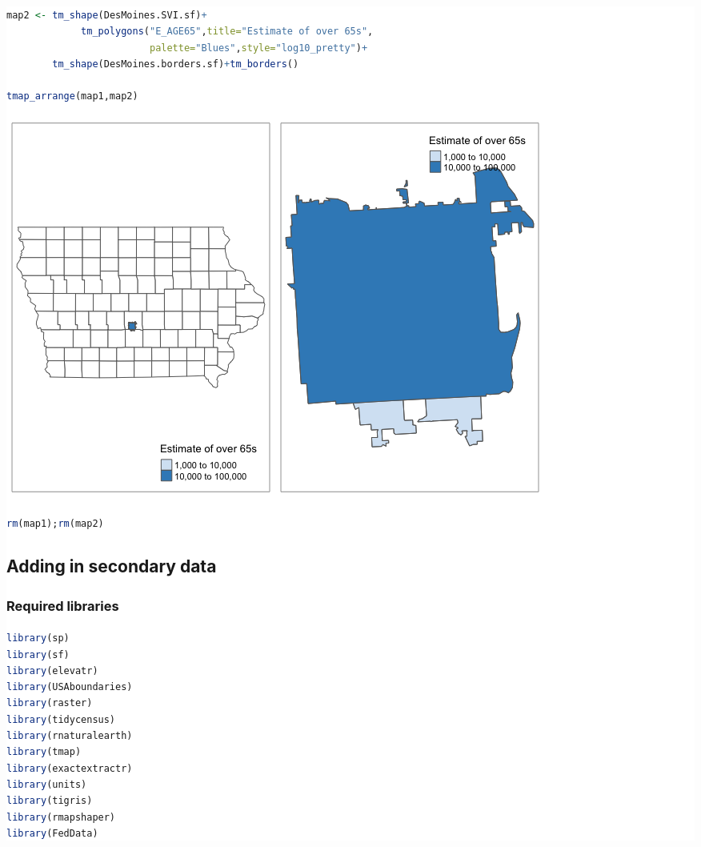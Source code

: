 ```r
map2 <- tm_shape(DesMoines.SVI.sf)+
             tm_polygons("E_AGE65",title="Estimate of over 65s",
                         palette="Blues",style="log10_pretty")+
        tm_shape(DesMoines.borders.sf)+tm_borders()

tmap_arrange(map1,map2)
```

![](364Data_TutorialWranglePolygon_files/figure-html/unnamed-chunk-8-1.png)

```r
rm(map1);rm(map2)
```


## Adding in secondary data

### Required libraries


```r
library(sp)
library(sf)
library(elevatr)
library(USAboundaries)
library(raster)
library(tidycensus)
library(rnaturalearth)
library(tmap)
library(exactextractr)
library(units)
library(tigris)
library(rmapshaper)
library(FedData)
```
